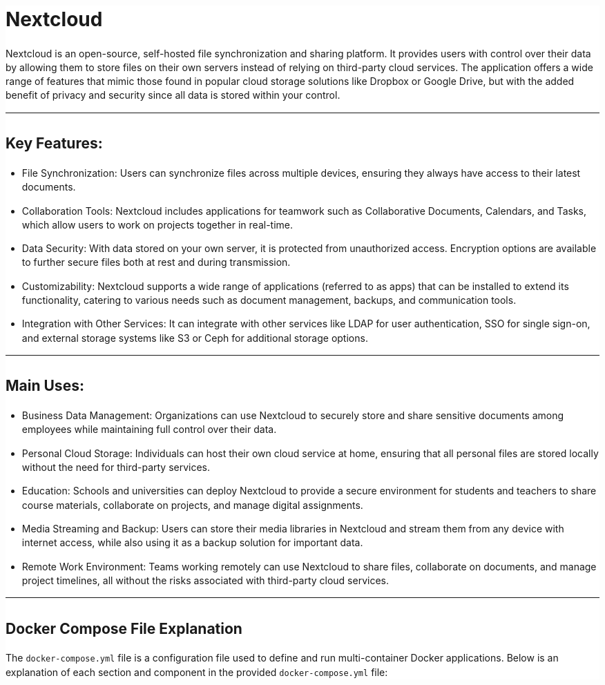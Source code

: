 # Nextcloud
Nextcloud is an open-source, self-hosted file synchronization and sharing platform. It provides users with control over their data by allowing them to store files on their own servers instead of relying on third-party cloud services. The application offers a wide range of features that mimic those found in popular cloud storage solutions like Dropbox or Google Drive, but with the added benefit of privacy and security since all data is stored within your control.

---
## Key Features:

- File Synchronization: Users can synchronize files across multiple devices, ensuring they always have access to their latest documents.
  
- Collaboration Tools: Nextcloud includes applications for teamwork such as Collaborative Documents, Calendars, and Tasks, which allow users to work on projects together in real-time.

- Data Security: With data stored on your own server, it is protected from unauthorized access. Encryption options are available to further secure files both at rest and during transmission.

- Customizability: Nextcloud supports a wide range of applications (referred to as apps) that can be installed to extend its functionality, catering to various needs such as document management, backups, and communication tools.

- Integration with Other Services: It can integrate with other services like LDAP for user authentication, SSO for single sign-on, and external storage systems like S3 or Ceph for additional storage options.

---
## Main Uses:

- Business Data Management: Organizations can use Nextcloud to securely store and share sensitive documents among employees while maintaining full control over their data.

- Personal Cloud Storage: Individuals can host their own cloud service at home, ensuring that all personal files are stored locally without the need for third-party services.

- Education: Schools and universities can deploy Nextcloud to provide a secure environment for students and teachers to share course materials, collaborate on projects, and manage digital assignments.

- Media Streaming and Backup: Users can store their media libraries in Nextcloud and stream them from any device with internet access, while also using it as a backup solution for important data.

- Remote Work Environment: Teams working remotely can use Nextcloud to share files, collaborate on documents, and manage project timelines, all without the risks associated with third-party cloud services.

---
## Docker Compose File Explanation
The `docker-compose.yml` file is a configuration file used to define and run multi-container Docker applications. Below is an explanation of each section and component in the provided `docker-compose.yml` file:
